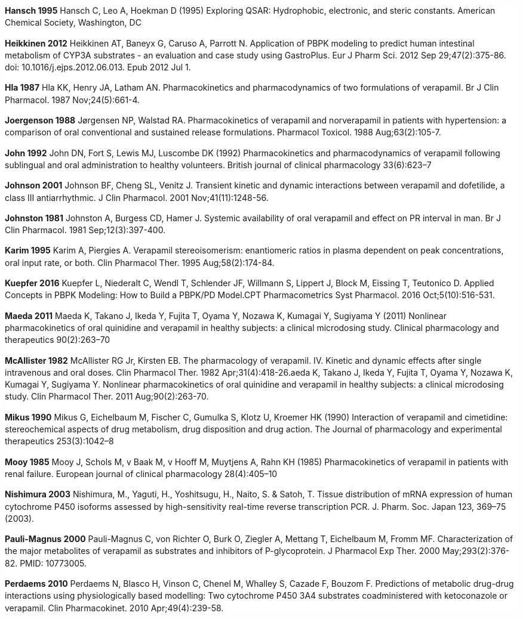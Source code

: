 **Hansch  1995** Hansch C, Leo A, Hoekman D (1995) Exploring QSAR: Hydrophobic, electronic, and steric constants. American Chemical Society, Washington, DC

**Heikkinen 2012** Heikkinen AT, Baneyx G, Caruso A, Parrott N. Application of PBPK modeling to predict human intestinal metabolism of CYP3A substrates - an evaluation and case study using GastroPlus. Eur J Pharm Sci. 2012 Sep 29;47(2):375-86. doi: 10.1016/j.ejps.2012.06.013. Epub 2012 Jul 1.

**Hla 1987** Hla KK, Henry JA, Latham AN. Pharmacokinetics and pharmacodynamics of two formulations of verapamil. Br J Clin Pharmacol. 1987 Nov;24(5):661-4.

**Joergenson 1988** Jørgensen NP, Walstad RA. Pharmacokinetics of verapamil and norverapamil in patients with hypertension: a comparison of oral conventional and sustained release formulations. Pharmacol Toxicol. 1988 Aug;63(2):105-7.

**John 1992** John DN, Fort S, Lewis MJ, Luscombe DK (1992) Pharmacokinetics and pharmacodynamics of verapamil following sublingual and oral administration to healthy volunteers. British journal of clinical pharmacology 33(6):623–7

**Johnson 2001** Johnson BF, Cheng SL, Venitz J. Transient kinetic and dynamic interactions between verapamil and dofetilide, a class III antiarrhythmic. J Clin Pharmacol. 2001 Nov;41(11):1248-56.

**Johnston 1981** Johnston A, Burgess CD, Hamer J. Systemic availability of oral verapamil and effect on PR interval in man. Br J Clin Pharmacol. 1981 Sep;12(3):397-400.

**Karim 1995** Karim A, Piergies A. Verapamil stereoisomerism: enantiomeric ratios in plasma dependent on peak concentrations, oral input rate, or both. Clin Pharmacol Ther. 1995 Aug;58(2):174-84.

**Kuepfer 2016** Kuepfer L, Niederalt C, Wendl T, Schlender JF, Willmann S, Lippert J, Block M, Eissing T, Teutonico D. Applied Concepts in PBPK Modeling: How to Build a PBPK/PD Model.CPT Pharmacometrics Syst Pharmacol. 2016 Oct;5(10):516-531.

**Maeda 2011** Maeda K, Takano J, Ikeda Y, Fujita T, Oyama Y, Nozawa K, Kumagai Y, Sugiyama Y (2011) Nonlinear pharmacokinetics of oral quinidine and verapamil in healthy subjects: a clinical microdosing study. Clinical pharmacology and therapeutics 90(2):263–70

**McAllister 1982** McAllister RG Jr, Kirsten EB. The pharmacology of verapamil. IV. Kinetic and dynamic effects after single intravenous and oral doses. Clin Pharmacol Ther. 1982 Apr;31(4):418-26.aeda K, Takano J, Ikeda Y, Fujita T, Oyama Y, Nozawa K, Kumagai Y, Sugiyama Y. Nonlinear pharmacokinetics of oral quinidine and verapamil in healthy subjects: a clinical microdosing study. Clin Pharmacol Ther. 2011 Aug;90(2):263-70.

**Mikus 1990** Mikus G, Eichelbaum M, Fischer C, Gumulka S, Klotz U, Kroemer HK (1990) Interaction of verapamil and cimetidine: stereochemical aspects of drug metabolism, drug disposition and drug action. The Journal of pharmacology and experimental therapeutics 253(3):1042–8

**Mooy 1985** Mooy J, Schols M, v Baak M, v Hooff M, Muytjens A, Rahn KH (1985) Pharmacokinetics of verapamil in patients with renal failure. European journal of clinical pharmacology 28(4):405–10

**Nishimura 2003** Nishimura, M., Yaguti, H., Yoshitsugu, H., Naito, S. & Satoh, T. Tissue distribution of mRNA expression of human cytochrome P450 isoforms assessed by high-sensitivity real-time reverse transcription PCR. J. Pharm. Soc. Japan 123, 369–75 (2003).

**Pauli-Magnus 2000** Pauli-Magnus C, von Richter O, Burk O, Ziegler A, Mettang T, Eichelbaum M, Fromm MF. Characterization of the major metabolites of verapamil as substrates and inhibitors of P-glycoprotein. J Pharmacol Exp Ther. 2000 May;293(2):376-82. PMID: 10773005.

**Perdaems 2010** Perdaems N, Blasco H, Vinson C, Chenel M, Whalley S, Cazade F, Bouzom F. Predictions of metabolic drug-drug interactions using physiologically based modelling: Two cytochrome P450 3A4 substrates coadministered with ketoconazole or verapamil. Clin Pharmacokinet. 2010 Apr;49(4):239-58.
